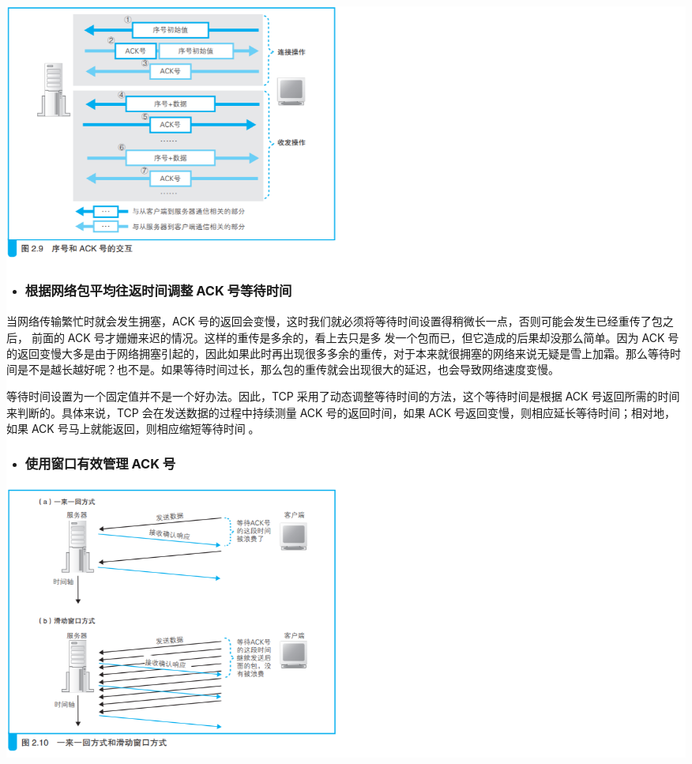 <img src="../../../_assets/image/image-20200617211259168.png" alt="image-20200617211259168" style="zoom:67%;" />



- ### 根据网络包平均往返时间调整 ACK 号等待时间

当网络传输繁忙时就会发生拥塞，ACK 号的返回会变慢，这时我们就必须将等待时间设置得稍微长一点，否则可能会发生已经重传了包之后， 前面的 ACK 号才姗姗来迟的情况。这样的重传是多余的，看上去只是多 发一个包而已，但它造成的后果却没那么简单。因为 ACK 号的返回变慢大多是由于网络拥塞引起的，因此如果此时再出现很多多余的重传，对于本来就很拥塞的网络来说无疑是雪上加霜。那么等待时间是不是越长越好呢？也不是。如果等待时间过长，那么包的重传就会出现很大的延迟，也会导致网络速度变慢。

等待时间设置为一个固定值并不是一个好办法。因此，TCP 采用了动态调整等待时间的方法，这个等待时间是根据 ACK 号返回所需的时间来判断的。具体来说，TCP 会在发送数据的过程中持续测量 ACK 号的返回时间，如果 ACK 号返回变慢，则相应延长等待时间；相对地，如果 ACK 号马上就能返回，则相应缩短等待时间 。



- ### 使用窗口有效管理 ACK 号

<img src="../../../_assets/image/image-20200617212342809.png" alt="image-20200617212342809" style="zoom:67%;" />
